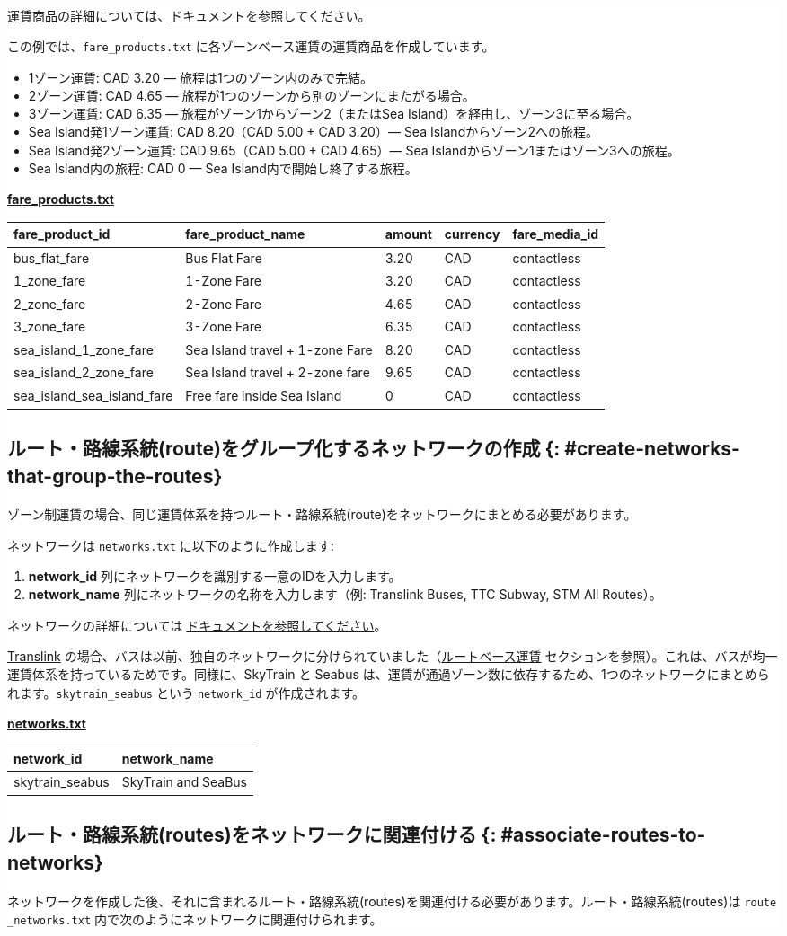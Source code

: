 運賃商品の詳細については、[ドキュメントを参照してください](../../../reference/#fare_productstxt)。

この例では、`fare_products.txt` に各ゾーンベース運賃の運賃商品を作成しています。

* 1ゾーン運賃: CAD 3.20 — 旅程は1つのゾーン内のみで完結。  
* 2ゾーン運賃: CAD 4.65 — 旅程が1つのゾーンから別のゾーンにまたがる場合。  
* 3ゾーン運賃: CAD 6.35 — 旅程がゾーン1からゾーン2（またはSea Island）を経由し、ゾーン3に至る場合。  
* Sea Island発1ゾーン運賃: CAD 8.20（CAD 5.00 + CAD 3.20）— Sea Islandからゾーン2への旅程。  
* Sea Island発2ゾーン運賃: CAD 9.65（CAD 5.00 + CAD 4.65）— Sea Islandからゾーン1またはゾーン3への旅程。  
* Sea Island内の旅程: CAD 0 — Sea Island内で開始し終了する旅程。

[**fare_products.txt**](../../../reference/#fare_productstxt)

| fare_product_id | fare_product_name | amount | currency | fare_media_id |
| :---- | :---- | :---- | :---- | :---- |
| bus_flat_fare | Bus Flat Fare | 3.20 | CAD | contactless |
| 1_zone_fare | 1-Zone Fare | 3.20 | CAD | contactless |
| 2_zone_fare | 2-Zone Fare | 4.65 | CAD | contactless |
| 3_zone_fare | 3-Zone Fare | 6.35 | CAD | contactless |
| sea_island_1_zone_fare | Sea Island travel + 1-zone Fare | 8.20 | CAD | contactless |
| sea_island_2_zone_fare | Sea Island travel + 2-zone fare | 9.65 | CAD | contactless |
| sea_island_sea_island_fare | Free fare inside Sea Island | 0 | CAD | contactless |

## ルート・路線系統(route)をグループ化するネットワークの作成 {: #create-networks-that-group-the-routes}

ゾーン制運賃の場合、同じ運賃体系を持つルート・路線系統(route)をネットワークにまとめる必要があります。

ネットワークは `networks.txt` に以下のように作成します:

1. **network_id** 列にネットワークを識別する一意のIDを入力します。  
2. **network_name** 列にネットワークの名称を入力します（例: Translink Buses, TTC Subway, STM All Routes）。

ネットワークの詳細については [ドキュメントを参照してください](../../../reference/#networkstxt)。

[Translink](../intro/#translink-vancouver) の場合、バスは以前、独自のネットワークに分けられていました（[ルートベース運賃](../route-based-fares) セクションを参照）。これは、バスが均一運賃体系を持っているためです。同様に、SkyTrain と Seabus は、運賃が通過ゾーン数に依存するため、1つのネットワークにまとめられます。`skytrain_seabus` という `network_id` が作成されます。

[**networks.txt**](../../../reference/#networkstxt)

| network_id | network_name |
| :---- | :---- |
| skytrain_seabus | SkyTrain and SeaBus |

## ルート・路線系統(routes)をネットワークに関連付ける {: #associate-routes-to-networks}

ネットワークを作成した後、それに含まれるルート・路線系統(routes)を関連付ける必要があります。ルート・路線系統(routes)は `route_networks.txt` 内で次のようにネットワークに関連付けられます。
